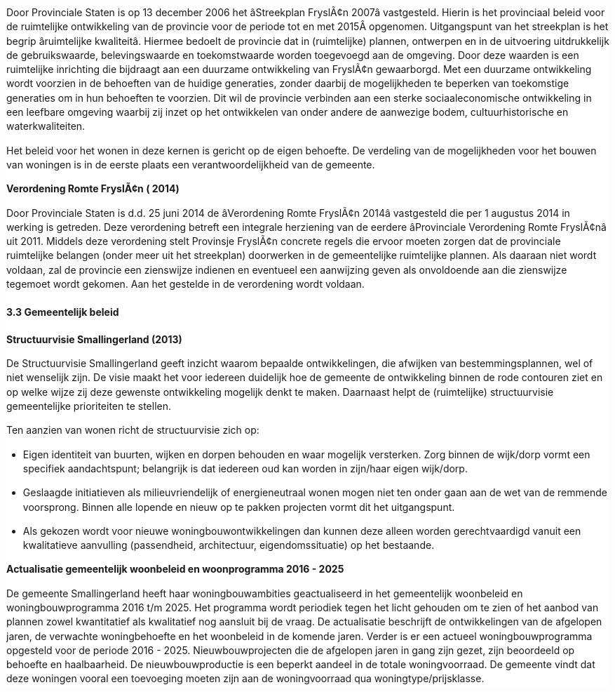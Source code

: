 Door Provinciale Staten is op 13 december 2006 het âStreekplan FryslÃ¢n 2007â vastgesteld. Hierin is het provinciaal beleid voor de ruimtelijke ontwikkeling van de provincie voor de periode tot en met 2015Â opgenomen. Uitgangspunt van het streekplan is het begrip âruimtelijke kwaliteitâ. Hiermee bedoelt de provincie dat in (ruimtelijke) plannen, ontwerpen en in de uitvoering uitdrukkelijk de gebruikswaarde, belevingswaarde en toekomstwaarde worden toegevoegd aan de omgeving. Door deze waarden is een ruimtelijke inrichting die bijdraagt aan een duurzame ontwikkeling van FryslÃ¢n gewaarborgd. Met een duurzame ontwikkeling wordt voorzien in de behoeften van de huidige generaties, zonder daarbij de mogelijkheden te beperken van toekomstige generaties om in hun behoeften te voorzien. Dit wil de provincie verbinden aan een sterke sociaaleconomische ontwikkeling in een leefbare omgeving waarbij zij inzet op het ontwikkelen van onder andere de aanwezige bodem, cultuurhistorische en waterkwaliteiten.

Het beleid voor het wonen in deze kernen is gericht op de eigen behoefte. De verdeling van de mogelijkheden voor het bouwen van woningen is in de eerste plaats een verantwoordelijkheid van de gemeente.

**Verordening Romte FryslÃ¢n ( 2014\)**

Door Provinciale Staten is d.d. 25 juni 2014 de âVerordening Romte FryslÃ¢n 2014â vastgesteld die per 1 augustus 2014 in werking is getreden. Deze verordening betreft een integrale herziening van de eerdere âProvinciale Verordening Romte FryslÃ¢nâ uit 2011\. Middels deze verordening stelt Provinsje FryslÃ¢n concrete regels die ervoor moeten zorgen dat de provinciale ruimtelijke belangen (onder meer uit het streekplan) doorwerken in de gemeentelijke ruimtelijke plannen. Als daaraan niet wordt voldaan, zal de provincie een zienswijze indienen en eventueel een aanwijzing geven als onvoldoende aan die zienswijze tegemoet wordt gekomen. Aan het gestelde in de verordening wordt voldaan.

#### 3\.3 Gemeentelijk beleid

**Structuurvisie Smallingerland (2013\)**

De Structuurvisie Smallingerland geeft inzicht waarom bepaalde ontwikkelingen, die afwijken van bestemmingsplannen, wel of niet wenselijk zijn. De visie maakt het voor iedereen duidelijk hoe de gemeente de ontwikkeling binnen de rode contouren ziet en op welke wijze zij deze gewenste ontwikkeling mogelijk denkt te maken. Daarnaast helpt de (ruimtelijke) structuurvisie gemeentelijke prioriteiten te stellen.

Ten aanzien van wonen richt de structuurvisie zich op:

* Eigen identiteit van buurten, wijken en dorpen behouden en waar mogelijk versterken. Zorg binnen de wijk/dorp vormt een specifiek aandachtspunt; belangrijk is dat iedereen oud kan worden in zijn/haar eigen wijk/dorp.

* Geslaagde initiatieven als milieuvriendelijk of energieneutraal wonen mogen niet ten onder gaan aan de wet van de remmende voorsprong. Binnen alle lopende en nieuw op te pakken projecten vormt dit het uitgangspunt.

* Als gekozen wordt voor nieuwe woningbouwontwikkelingen dan kunnen deze alleen worden gerechtvaardigd vanuit een kwalitatieve aanvulling (passendheid, architectuur, eigendomssituatie) op het bestaande.

**Actualisatie gemeentelijk woonbeleid en woonprogramma 2016 \- 2025**

De gemeente Smallingerland heeft haar woningbouwambities geactualiseerd in het gemeentelijk woonbeleid en woningbouwprogramma 2016 t/m 2025\. Het programma wordt periodiek tegen het licht gehouden om te zien of het aanbod van plannen zowel kwantitatief als kwalitatief nog aansluit bij de vraag. De actualisatie beschrijft de ontwikkelingen van de afgelopen jaren, de verwachte woningbehoefte en het woonbeleid in de komende jaren. Verder is er een actueel woningbouwprogramma opgesteld voor de periode 2016 \- 2025\. Nieuwbouwprojecten die de afgelopen jaren in gang zijn gezet, zijn beoordeeld op behoefte en haalbaarheid. De nieuwbouwproductie is een beperkt aandeel in de totale woningvoorraad. De gemeente vindt dat deze woningen vooral een toevoeging moeten zijn aan de woningvoorraad qua woningtype/prijsklasse.
